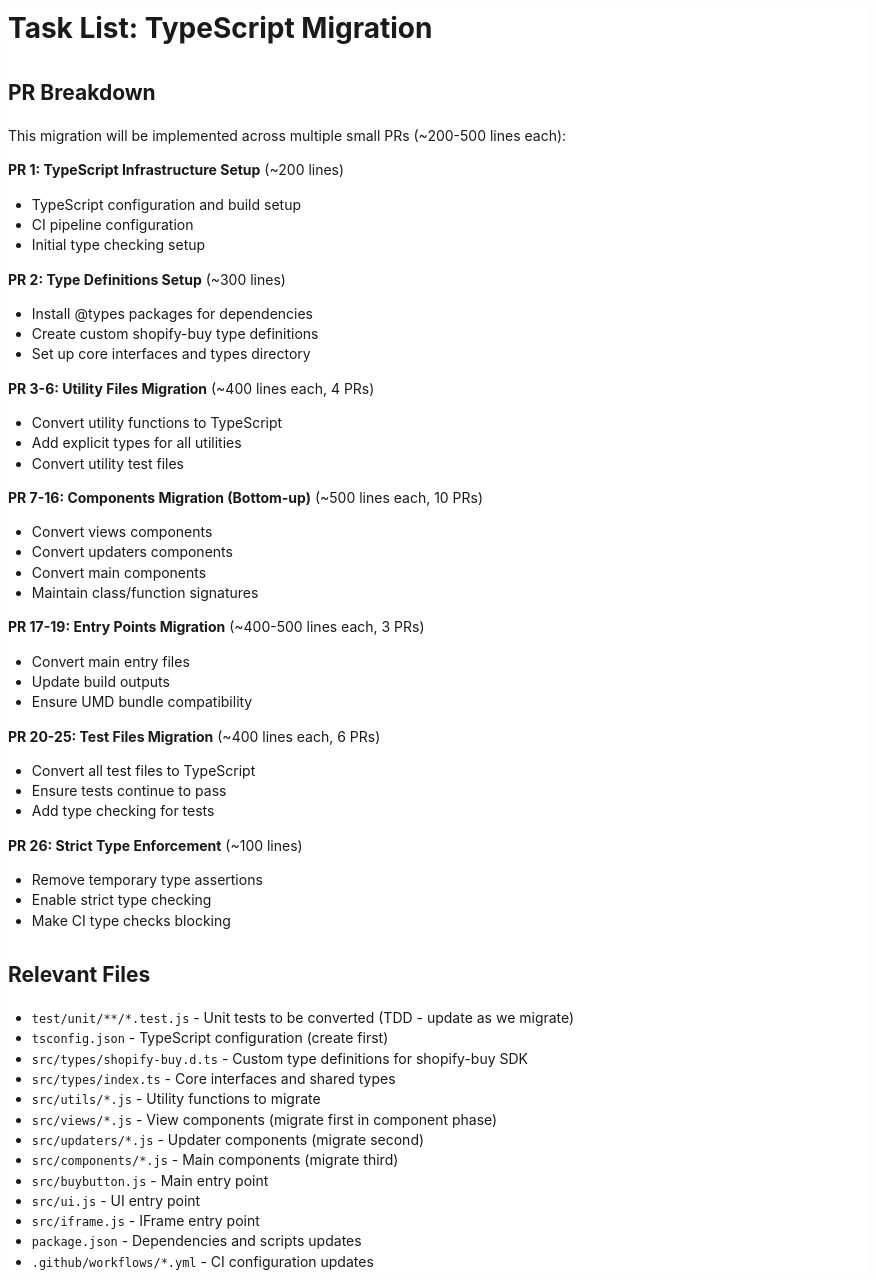 # Task List: TypeScript Migration

## PR Breakdown

This migration will be implemented across multiple small PRs (~200-500 lines each):

**PR 1: TypeScript Infrastructure Setup** (~200 lines)
- TypeScript configuration and build setup
- CI pipeline configuration
- Initial type checking setup

**PR 2: Type Definitions Setup** (~300 lines)
- Install @types packages for dependencies
- Create custom shopify-buy type definitions
- Set up core interfaces and types directory

**PR 3-6: Utility Files Migration** (~400 lines each, 4 PRs)
- Convert utility functions to TypeScript
- Add explicit types for all utilities
- Convert utility test files

**PR 7-16: Components Migration (Bottom-up)** (~500 lines each, 10 PRs)
- Convert views components
- Convert updaters components  
- Convert main components
- Maintain class/function signatures

**PR 17-19: Entry Points Migration** (~400-500 lines each, 3 PRs)
- Convert main entry files
- Update build outputs
- Ensure UMD bundle compatibility

**PR 20-25: Test Files Migration** (~400 lines each, 6 PRs)
- Convert all test files to TypeScript
- Ensure tests continue to pass
- Add type checking for tests

**PR 26: Strict Type Enforcement** (~100 lines)
- Remove temporary type assertions
- Enable strict type checking
- Make CI type checks blocking

## Relevant Files

- `test/unit/**/*.test.js` - Unit tests to be converted (TDD - update as we migrate)
- `tsconfig.json` - TypeScript configuration (create first)
- `src/types/shopify-buy.d.ts` - Custom type definitions for shopify-buy SDK
- `src/types/index.ts` - Core interfaces and shared types
- `src/utils/*.js` - Utility functions to migrate
- `src/views/*.js` - View components (migrate first in component phase)
- `src/updaters/*.js` - Updater components (migrate second)
- `src/components/*.js` - Main components (migrate third)
- `src/buybutton.js` - Main entry point
- `src/ui.js` - UI entry point
- `src/iframe.js` - IFrame entry point
- `package.json` - Dependencies and scripts updates
- `.github/workflows/*.yml` - CI configuration updates
